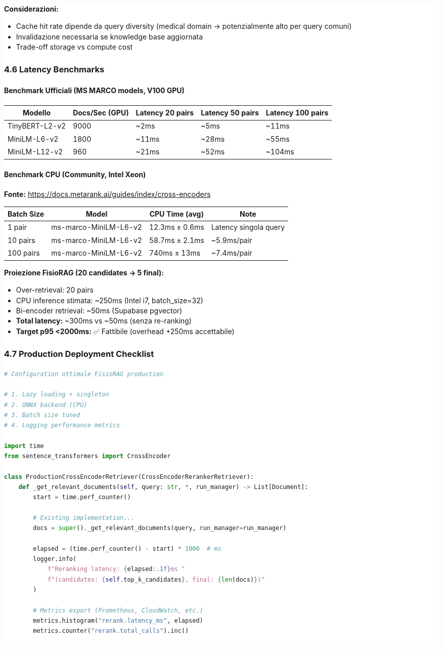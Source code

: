 **Considerazioni:**
- Cache hit rate dipende da query diversity (medical domain → potenzialmente alto per query comuni)
- Invalidazione necessaria se knowledge base aggiornata
- Trade-off storage vs compute cost

### 4.6 Latency Benchmarks

#### Benchmark Ufficiali (MS MARCO models, V100 GPU)

| Modello | Docs/Sec (GPU) | Latency 20 pairs | Latency 50 pairs | Latency 100 pairs |
|---------|----------------|------------------|------------------|-------------------|
| TinyBERT-L2-v2 | 9000 | ~2ms | ~5ms | ~11ms |
| MiniLM-L6-v2 | 1800 | ~11ms | ~28ms | ~55ms |
| MiniLM-L12-v2 | 960 | ~21ms | ~52ms | ~104ms |

#### Benchmark CPU (Community, Intel Xeon)

**Fonte:** https://docs.metarank.ai/guides/index/cross-encoders

| Batch Size | Model | CPU Time (avg) | Note |
|------------|-------|----------------|------|
| 1 pair | ms-marco-MiniLM-L6-v2 | 12.3ms ± 0.6ms | Latency singola query |
| 10 pairs | ms-marco-MiniLM-L6-v2 | 58.7ms ± 2.1ms | ~5.9ms/pair |
| 100 pairs | ms-marco-MiniLM-L6-v2 | 740ms ± 13ms | ~7.4ms/pair |

**Proiezione FisioRAG (20 candidates → 5 final):**
- Over-retrieval: 20 pairs
- CPU inference stimata: ~250ms (Intel i7, batch_size=32)
- Bi-encoder retrieval: ~50ms (Supabase pgvector)
- **Total latency:** ~300ms vs ~50ms (senza re-ranking)
- **Target p95 <2000ms:** ✅ Fattibile (overhead +250ms accettabile)

### 4.7 Production Deployment Checklist

```python
# Configuration ottimale FisioRAG production

# 1. Lazy loading + singleton
# 2. ONNX backend (CPU)
# 3. Batch size tuned
# 4. Logging performance metrics

import time
from sentence_transformers import CrossEncoder

class ProductionCrossEncoderRetriever(CrossEncoderRerankerRetriever):
    def _get_relevant_documents(self, query: str, *, run_manager) -> List[Document]:
        start = time.perf_counter()
        
        # Existing implementation...
        docs = super()._get_relevant_documents(query, run_manager=run_manager)
        
        elapsed = (time.perf_counter() - start) * 1000  # ms
        logger.info(
            f"Reranking latency: {elapsed:.1f}ms "
            f"(candidates: {self.top_k_candidates}, final: {len(docs)})"
        )
        
        # Metrics export (Prometheus, CloudWatch, etc.)
        metrics.histogram("rerank.latency_ms", elapsed)
        metrics.counter("rerank.total_calls").inc()
        
```
